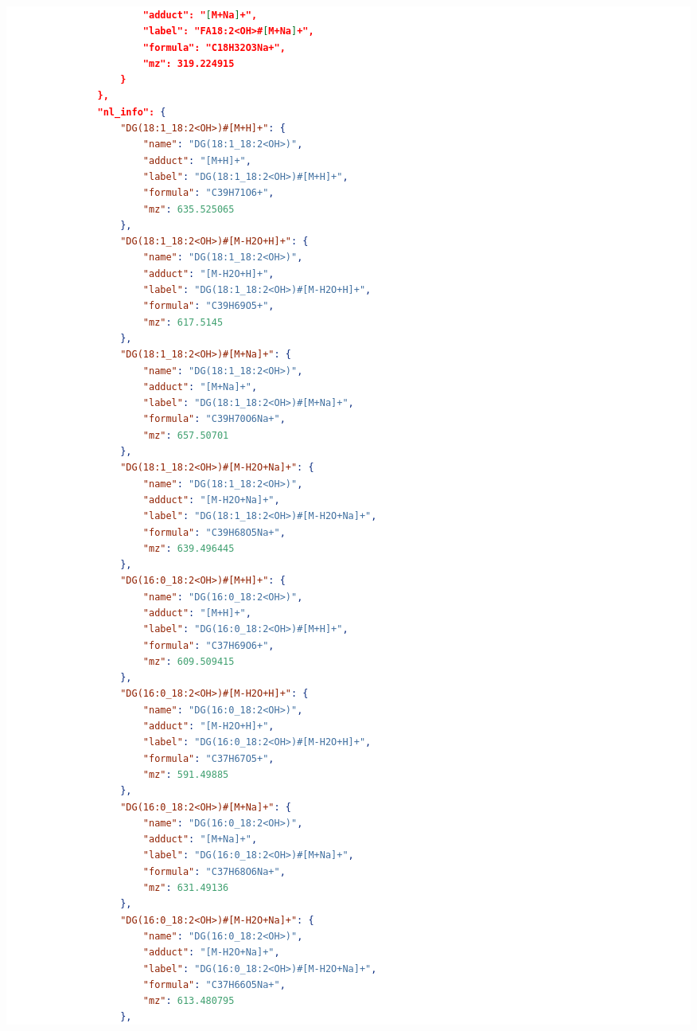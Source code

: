 ```json
                        "adduct": "[M+Na]+",
                        "label": "FA18:2<OH>#[M+Na]+",
                        "formula": "C18H32O3Na+",
                        "mz": 319.224915
                    }
                },
                "nl_info": {
                    "DG(18:1_18:2<OH>)#[M+H]+": {
                        "name": "DG(18:1_18:2<OH>)",
                        "adduct": "[M+H]+",
                        "label": "DG(18:1_18:2<OH>)#[M+H]+",
                        "formula": "C39H71O6+",
                        "mz": 635.525065
                    },
                    "DG(18:1_18:2<OH>)#[M-H2O+H]+": {
                        "name": "DG(18:1_18:2<OH>)",
                        "adduct": "[M-H2O+H]+",
                        "label": "DG(18:1_18:2<OH>)#[M-H2O+H]+",
                        "formula": "C39H69O5+",
                        "mz": 617.5145
                    },
                    "DG(18:1_18:2<OH>)#[M+Na]+": {
                        "name": "DG(18:1_18:2<OH>)",
                        "adduct": "[M+Na]+",
                        "label": "DG(18:1_18:2<OH>)#[M+Na]+",
                        "formula": "C39H70O6Na+",
                        "mz": 657.50701
                    },
                    "DG(18:1_18:2<OH>)#[M-H2O+Na]+": {
                        "name": "DG(18:1_18:2<OH>)",
                        "adduct": "[M-H2O+Na]+",
                        "label": "DG(18:1_18:2<OH>)#[M-H2O+Na]+",
                        "formula": "C39H68O5Na+",
                        "mz": 639.496445
                    },
                    "DG(16:0_18:2<OH>)#[M+H]+": {
                        "name": "DG(16:0_18:2<OH>)",
                        "adduct": "[M+H]+",
                        "label": "DG(16:0_18:2<OH>)#[M+H]+",
                        "formula": "C37H69O6+",
                        "mz": 609.509415
                    },
                    "DG(16:0_18:2<OH>)#[M-H2O+H]+": {
                        "name": "DG(16:0_18:2<OH>)",
                        "adduct": "[M-H2O+H]+",
                        "label": "DG(16:0_18:2<OH>)#[M-H2O+H]+",
                        "formula": "C37H67O5+",
                        "mz": 591.49885
                    },
                    "DG(16:0_18:2<OH>)#[M+Na]+": {
                        "name": "DG(16:0_18:2<OH>)",
                        "adduct": "[M+Na]+",
                        "label": "DG(16:0_18:2<OH>)#[M+Na]+",
                        "formula": "C37H68O6Na+",
                        "mz": 631.49136
                    },
                    "DG(16:0_18:2<OH>)#[M-H2O+Na]+": {
                        "name": "DG(16:0_18:2<OH>)",
                        "adduct": "[M-H2O+Na]+",
                        "label": "DG(16:0_18:2<OH>)#[M-H2O+Na]+",
                        "formula": "C37H66O5Na+",
                        "mz": 613.480795
                    },
```